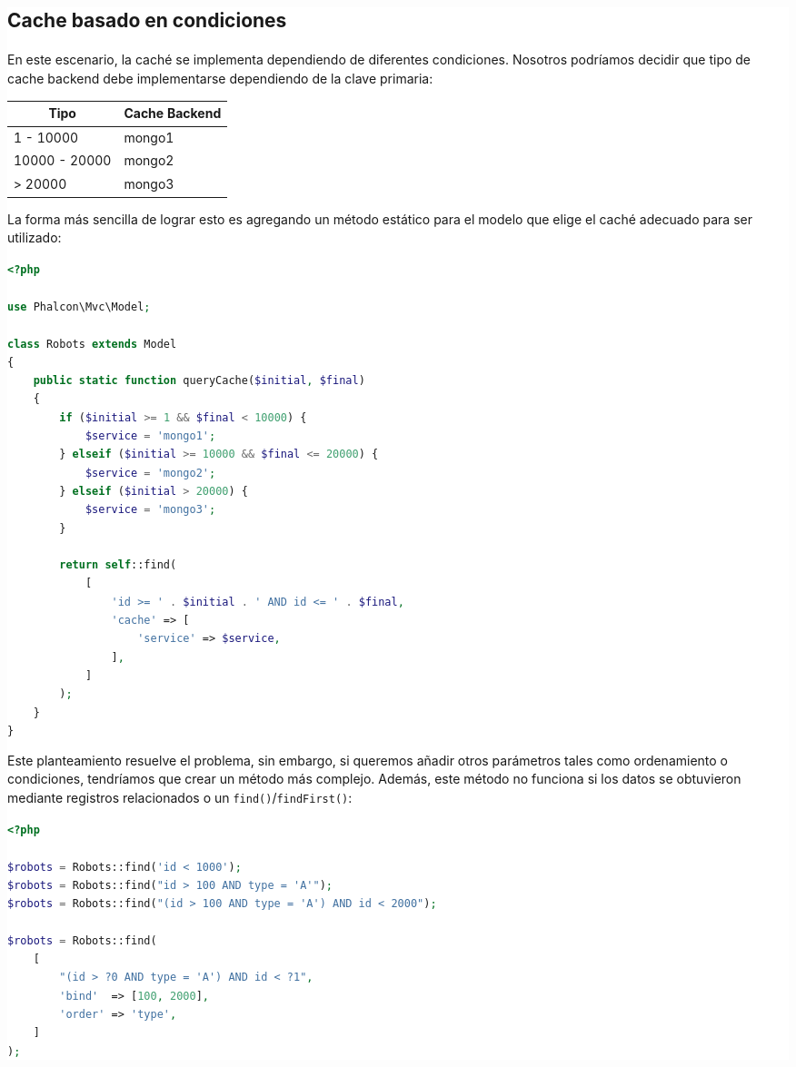 <a name='caching-based-on-conditions'></a>

## Cache basado en condiciones

En este escenario, la caché se implementa dependiendo de diferentes condiciones. Nosotros podríamos decidir que tipo de cache backend debe implementarse dependiendo de la clave primaria:

| Tipo          | Cache Backend |
| ------------- | ------------- |
| 1 - 10000     | mongo1        |
| 10000 - 20000 | mongo2        |
| > 20000       | mongo3        |

La forma más sencilla de lograr esto es agregando un método estático para el modelo que elige el caché adecuado para ser utilizado:

```php
<?php

use Phalcon\Mvc\Model;

class Robots extends Model
{
    public static function queryCache($initial, $final)
    {
        if ($initial >= 1 && $final < 10000) {
            $service = 'mongo1';
        } elseif ($initial >= 10000 && $final <= 20000) {
            $service = 'mongo2';
        } elseif ($initial > 20000) {
            $service = 'mongo3';
        }

        return self::find(
            [
                'id >= ' . $initial . ' AND id <= ' . $final,
                'cache' => [
                    'service' => $service,
                ],
            ]
        );
    }
}
```

Este planteamiento resuelve el problema, sin embargo, si queremos añadir otros parámetros tales como ordenamiento o condiciones, tendríamos que crear un método más complejo. Además, este método no funciona si los datos se obtuvieron mediante registros relacionados o un `find()`/`findFirst()`:

```php
<?php

$robots = Robots::find('id < 1000');
$robots = Robots::find("id > 100 AND type = 'A'");
$robots = Robots::find("(id > 100 AND type = 'A') AND id < 2000");

$robots = Robots::find(
    [
        "(id > ?0 AND type = 'A') AND id < ?1",
        'bind'  => [100, 2000],
        'order' => 'type',
    ]
);
```
